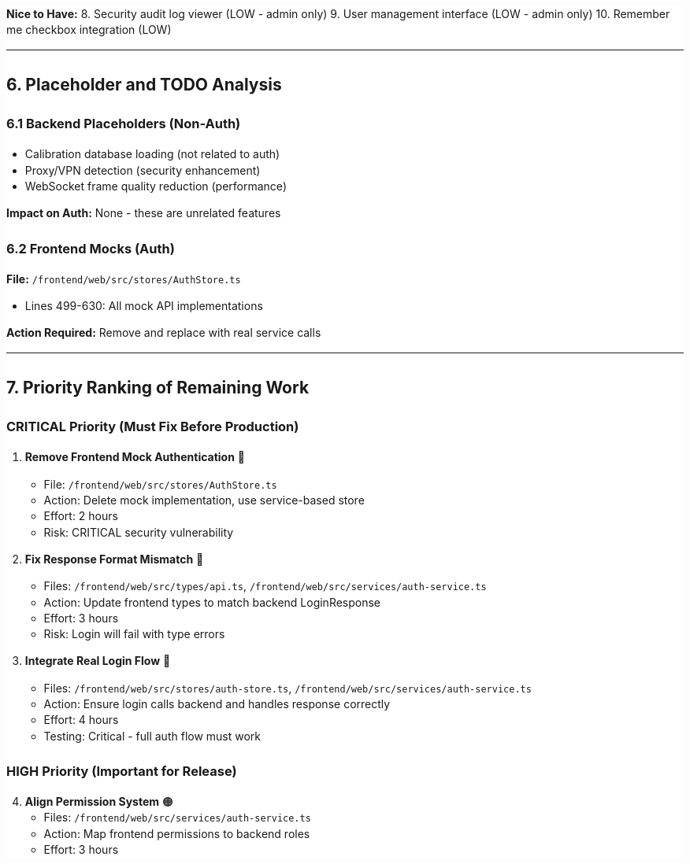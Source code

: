 **Nice to Have:**
8. Security audit log viewer (LOW - admin only)
9. User management interface (LOW - admin only)
10. Remember me checkbox integration (LOW)

---

## 6. Placeholder and TODO Analysis

### 6.1 Backend Placeholders (Non-Auth)
- Calibration database loading (not related to auth)
- Proxy/VPN detection (security enhancement)
- WebSocket frame quality reduction (performance)

**Impact on Auth:** None - these are unrelated features

### 6.2 Frontend Mocks (Auth)
**File:** `/frontend/web/src/stores/AuthStore.ts`
- Lines 499-630: All mock API implementations

**Action Required:** Remove and replace with real service calls

---

## 7. Priority Ranking of Remaining Work

### CRITICAL Priority (Must Fix Before Production)

1. **Remove Frontend Mock Authentication** 🔴
   - File: `/frontend/web/src/stores/AuthStore.ts`
   - Action: Delete mock implementation, use service-based store
   - Effort: 2 hours
   - Risk: CRITICAL security vulnerability

2. **Fix Response Format Mismatch** 🔴
   - Files: `/frontend/web/src/types/api.ts`, `/frontend/web/src/services/auth-service.ts`
   - Action: Update frontend types to match backend LoginResponse
   - Effort: 3 hours
   - Risk: Login will fail with type errors

3. **Integrate Real Login Flow** 🔴
   - Files: `/frontend/web/src/stores/auth-store.ts`, `/frontend/web/src/services/auth-service.ts`
   - Action: Ensure login calls backend and handles response correctly
   - Effort: 4 hours
   - Testing: Critical - full auth flow must work

### HIGH Priority (Important for Release)

4. **Align Permission System** 🟠
   - Files: `/frontend/web/src/services/auth-service.ts`
   - Action: Map frontend permissions to backend roles
   - Effort: 3 hours
